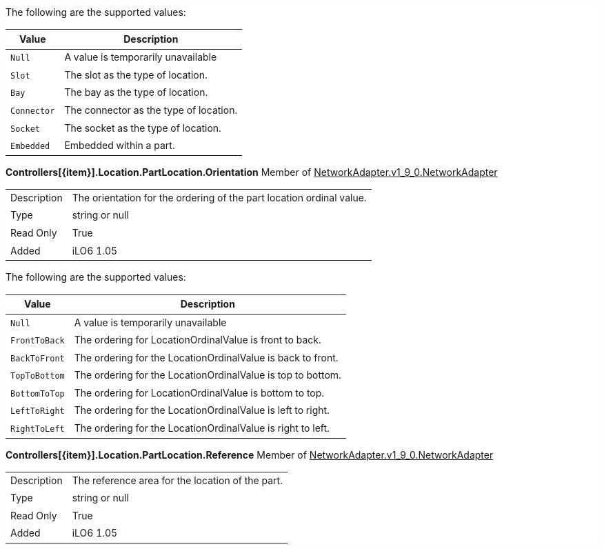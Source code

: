 The following are the supported values:

|Value|Description|
|---|---|
|`Null`|A value is temporarily unavailable|
|`Slot`|The slot as the type of location.|
|`Bay`|The bay as the type of location.|
|`Connector`|The connector as the type of location.|
|`Socket`|The socket as the type of location.|
|`Embedded`|Embedded within a part.|

**Controllers[{item}].Location.PartLocation.Orientation**
Member of [NetworkAdapter.v1\_9\_0.NetworkAdapter](#networkadapter)

| | |
|---|---|
|Description|The orientation for the ordering of the part location ordinal value.|
|Type|string or null|
|Read Only|True|
|Added|iLO6 1.05|

The following are the supported values:

|Value|Description|
|---|---|
|`Null`|A value is temporarily unavailable|
|`FrontToBack`|The ordering for LocationOrdinalValue is front to back.|
|`BackToFront`|The ordering for the LocationOrdinalValue is back to front.|
|`TopToBottom`|The ordering for the LocationOrdinalValue is top to bottom.|
|`BottomToTop`|The ordering for LocationOrdinalValue is bottom to top.|
|`LeftToRight`|The ordering for the LocationOrdinalValue is left to right.|
|`RightToLeft`|The ordering for the LocationOrdinalValue is right to left.|

**Controllers[{item}].Location.PartLocation.Reference**
Member of [NetworkAdapter.v1\_9\_0.NetworkAdapter](#networkadapter)

| | |
|---|---|
|Description|The reference area for the location of the part.|
|Type|string or null|
|Read Only|True|
|Added|iLO6 1.05|
